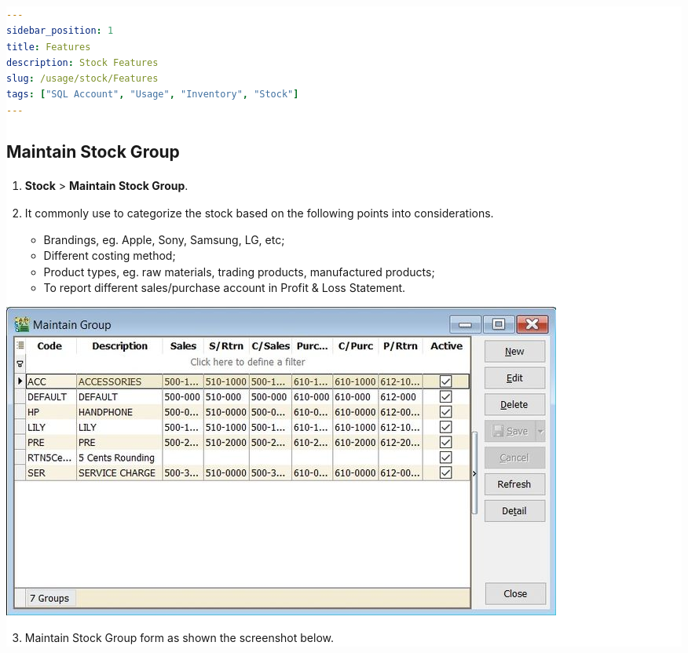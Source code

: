 ```yaml
---
sidebar_position: 1
title: Features
description: Stock Features
slug: /usage/stock/Features
tags: ["SQL Account", "Usage", "Inventory", "Stock"]
---
```


## Maintain Stock Group

1. **Stock** > **Maintain Stock Group**.

2. It commonly use to categorize the stock based on the following points into considerations.
    - Brandings, eg. Apple, Sony, Samsung, LG, etc;
    - Different costing method;
    - Product types, eg. raw materials, trading products, manufactured products;
    - To report different sales/purchase account in Profit & Loss Statement.

![229](../../../static/img/getting-started/user-guide/jt1.png)

3. Maintain Stock Group form as shown the screenshot below.
